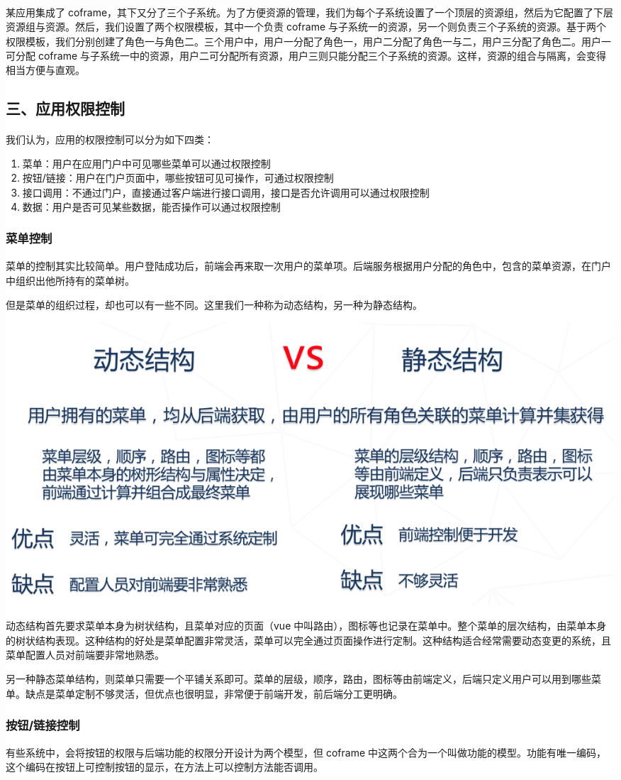某应用集成了 coframe，其下又分了三个子系统。为了方便资源的管理，我们为每个子系统设置了一个顶层的资源组，然后为它配置了下层资源组与资源。然后，我们设置了两个权限模板，其中一个负责 coframe 与子系统一的资源，另一个则负责三个子系统的资源。基于两个权限模板，我们分别创建了角色一与角色二。三个用户中，用户一分配了角色一，用户二分配了角色一与二，用户三分配了角色二。用户一可分配 coframe 与子系统一中的资源，用户二可分配所有资源，用户三则只能分配三个子系统的资源。这样，资源的组合与隔离，会变得相当方便与直观。

## 三、应用权限控制

我们认为，应用的权限控制可以分为如下四类：

1. 菜单：用户在应用门户中可见哪些菜单可以通过权限控制
2. 按钮/链接：用户在门户页面中，哪些按钮可见可操作，可通过权限控制
3. 接口调用：不通过门户，直接通过客户端进行接口调用，接口是否允许调用可以通过权限控制
4. 数据：用户是否可见某些数据，能否操作可以通过权限控制

### 菜单控制

菜单的控制其实比较简单。用户登陆成功后，前端会再来取一次用户的菜单项。后端服务根据用户分配的角色中，包含的菜单资源，在门户中组织出他所持有的菜单树。

但是菜单的组织过程，却也可以有一些不同。这里我们一种称为动态结构，另一种为静态结构。

![动vs静](动vs静.png)

动态结构首先要求菜单本身为树状结构，且菜单对应的页面（vue 中叫路由），图标等也记录在菜单中。整个菜单的层次结构，由菜单本身的树状结构表现。这种结构的好处是菜单配置非常灵活，菜单可以完全通过页面操作进行定制。这种结构适合经常需要动态变更的系统，且菜单配置人员对前端要非常地熟悉。

另一种静态菜单结构，则菜单只需要一个平铺关系即可。菜单的层级，顺序，路由，图标等由前端定义，后端只定义用户可以用到哪些菜单。缺点是菜单定制不够灵活，但优点也很明显，非常便于前端开发，前后端分工更明确。

### 按钮/链接控制

有些系统中，会将按钮的权限与后端功能的权限分开设计为两个模型，但 coframe 中这两个合为一个叫做功能的模型。功能有唯一编码，这个编码在按钮上可控制按钮的显示，在方法上可以控制方法能否调用。
